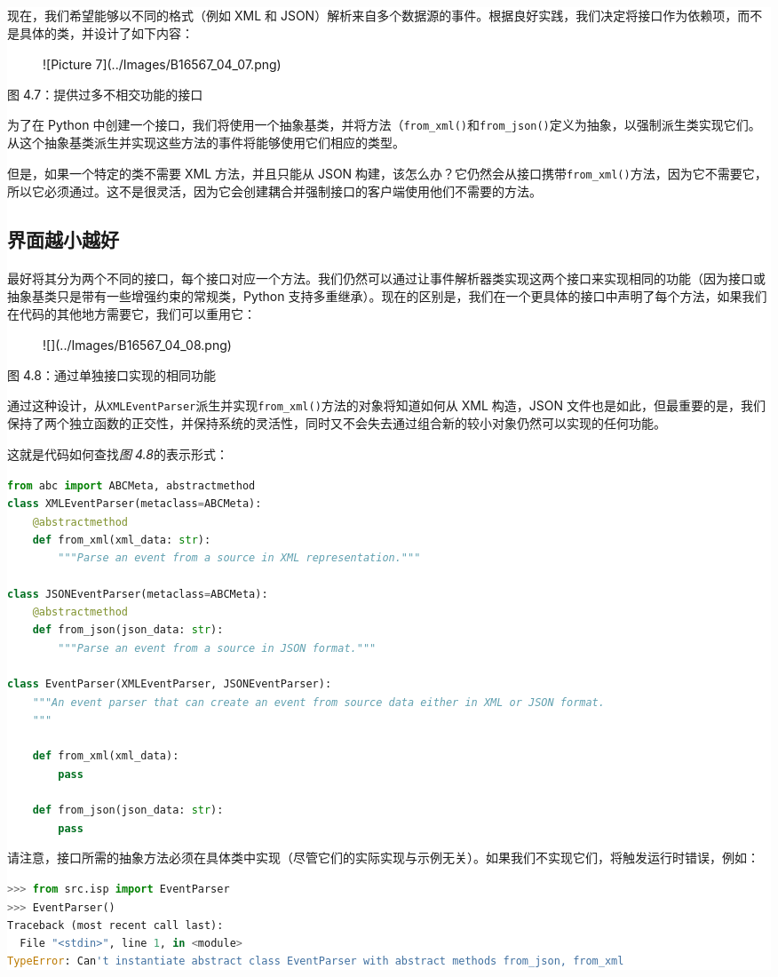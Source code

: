 现在，我们希望能够以不同的格式（例如 XML 和 JSON）解析来自多个数据源的事件。根据良好实践，我们决定将接口作为依赖项，而不是具体的类，并设计了如下内容：

<figure class="mediaobject">![Picture 7](../Images/B16567_04_07.png)</figure>

图 4.7：提供过多不相交功能的接口

为了在 Python 中创建一个接口，我们将使用一个抽象基类，并将方法（`from_xml()`和`from_json()`定义为抽象，以强制派生类实现它们。从这个抽象基类派生并实现这些方法的事件将能够使用它们相应的类型。

但是，如果一个特定的类不需要 XML 方法，并且只能从 JSON 构建，该怎么办？它仍然会从接口携带`from_xml()`方法，因为它不需要它，所以它必须通过。这不是很灵活，因为它会创建耦合并强制接口的客户端使用他们不需要的方法。

## 界面越小越好

最好将其分为两个不同的接口，每个接口对应一个方法。我们仍然可以通过让事件解析器类实现这两个接口来实现相同的功能（因为接口或抽象基类只是带有一些增强约束的常规类，Python 支持多重继承）。现在的区别是，我们在一个更具体的接口中声明了每个方法，如果我们在代码的其他地方需要它，我们可以重用它：

<figure class="mediaobject">![](../Images/B16567_04_08.png)</figure>

图 4.8：通过单独接口实现的相同功能

通过这种设计，从`XMLEventParser`派生并实现`from_xml()`方法的对象将知道如何从 XML 构造，JSON 文件也是如此，但最重要的是，我们保持了两个独立函数的正交性，并保持系统的灵活性，同时又不会失去通过组合新的较小对象仍然可以实现的任何功能。

这就是代码如何查找*图 4.8*的表示形式：

```py
from abc import ABCMeta, abstractmethod
class XMLEventParser(metaclass=ABCMeta):
    @abstractmethod
    def from_xml(xml_data: str):
        """Parse an event from a source in XML representation."""

class JSONEventParser(metaclass=ABCMeta):
    @abstractmethod
    def from_json(json_data: str):
        """Parse an event from a source in JSON format."""

class EventParser(XMLEventParser, JSONEventParser):
    """An event parser that can create an event from source data either in XML or JSON format.
    """

    def from_xml(xml_data):
        pass

    def from_json(json_data: str):
        pass 
```

请注意，接口所需的抽象方法必须在具体类中实现（尽管它们的实际实现与示例无关）。如果我们不实现它们，将触发运行时错误，例如：

```py
>>> from src.isp import EventParser
>>> EventParser()
Traceback (most recent call last):
  File "<stdin>", line 1, in <module>
TypeError: Can't instantiate abstract class EventParser with abstract methods from_json, from_xml 
```
